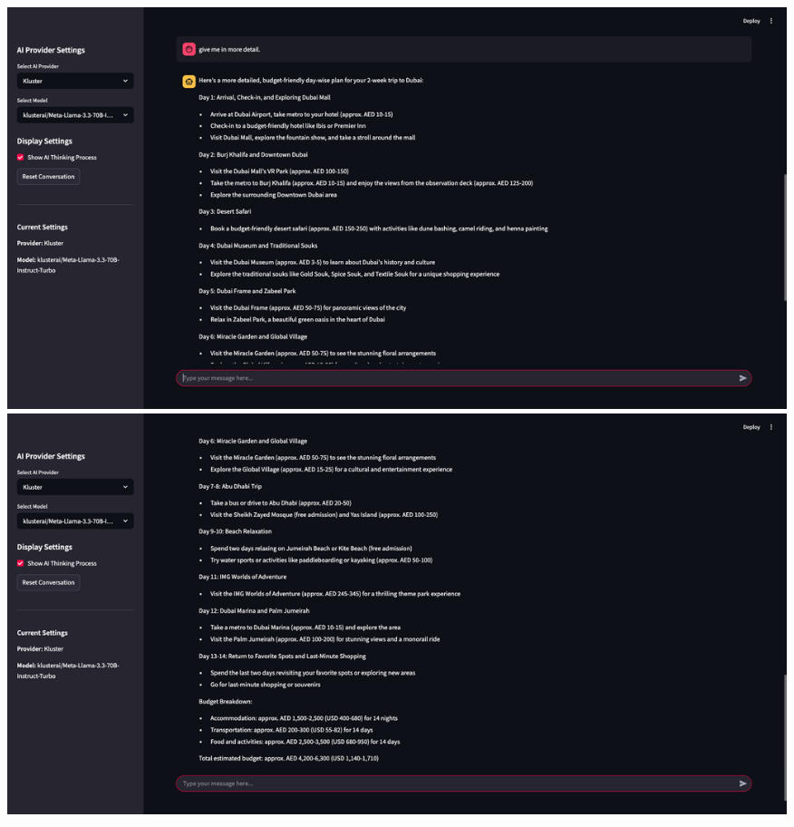 <img width="960" alt="image" src="Screenshots/4.png">
<img width="960" alt="image" src="Screenshots/5.png">
